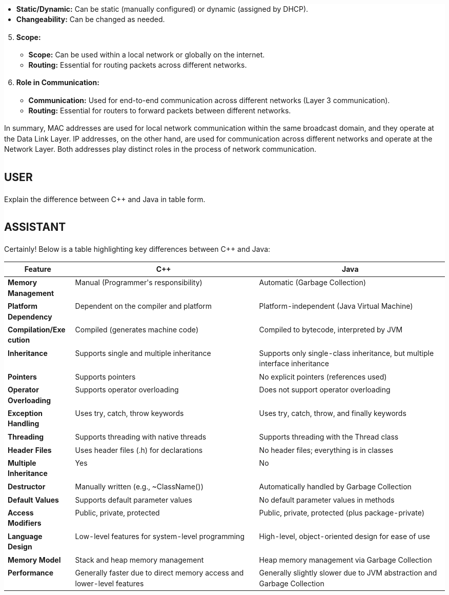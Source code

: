    - **Static/Dynamic:** Can be static (manually configured) or dynamic (assigned by DHCP).
   - **Changeability:** Can be changed as needed.
5. **Scope:**

   - **Scope:** Can be used within a local network or globally on the internet.
   - **Routing:** Essential for routing packets across different networks.
6. **Role in Communication:**

   - **Communication:** Used for end-to-end communication across different networks (Layer 3 communication).
   - **Routing:** Essential for routers to forward packets between different networks.

In summary, MAC addresses are used for local network communication within the same broadcast domain, and they operate at the Data Link Layer. IP addresses, on the other hand, are used for communication across different networks and operate at the Network Layer. Both addresses play distinct roles in the process of network communication.

## USER

Explain the difference between C++ and Java in table form.

## ASSISTANT

Certainly! Below is a table highlighting key differences between C++ and Java:

| Feature                         | C++                                                                   | Java                                                                       |
| ------------------------------- | --------------------------------------------------------------------- | -------------------------------------------------------------------------- |
| **Memory Management**     | Manual (Programmer's responsibility)                                  | Automatic (Garbage Collection)                                             |
| **Platform Dependency**   | Dependent on the compiler and platform                                | Platform-independent (Java Virtual Machine)                                |
| **Compilation/Execution** | Compiled (generates machine code)                                     | Compiled to bytecode, interpreted by JVM                                   |
| **Inheritance**           | Supports single and multiple inheritance                              | Supports only single-class inheritance, but multiple interface inheritance |
| **Pointers**              | Supports pointers                                                     | No explicit pointers (references used)                                     |
| **Operator Overloading**  | Supports operator overloading                                         | Does not support operator overloading                                      |
| **Exception Handling**    | Uses try, catch, throw keywords                                       | Uses try, catch, throw, and finally keywords                               |
| **Threading**             | Supports threading with native threads                                | Supports threading with the Thread class                                   |
| **Header Files**          | Uses header files (.h) for declarations                               | No header files; everything is in classes                                  |
| **Multiple Inheritance**  | Yes                                                                   | No                                                                         |
| **Destructor**            | Manually written (e.g., ~ClassName())                                 | Automatically handled by Garbage Collection                                |
| **Default Values**        | Supports default parameter values                                     | No default parameter values in methods                                     |
| **Access Modifiers**      | Public, private, protected                                            | Public, private, protected (plus package-private)                          |
| **Language Design**       | Low-level features for system-level programming                       | High-level, object-oriented design for ease of use                         |
| **Memory Model**          | Stack and heap memory management                                      | Heap memory management via Garbage Collection                              |
| **Performance**           | Generally faster due to direct memory access and lower-level features | Generally slightly slower due to JVM abstraction and Garbage Collection    |
